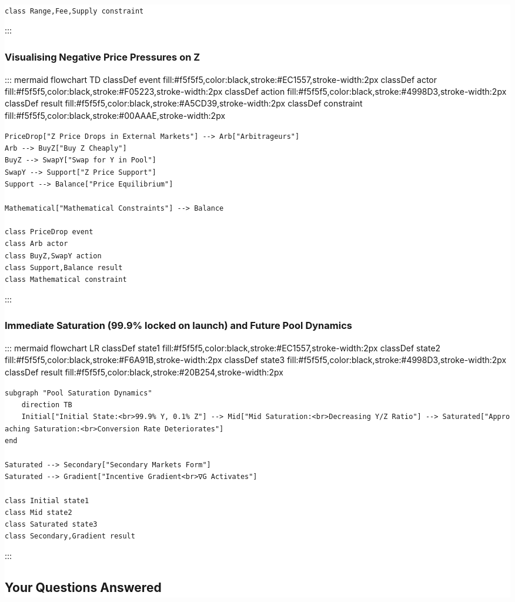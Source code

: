     class Range,Fee,Supply constraint
:::

### Visualising Negative Price Pressures on Z
::: mermaid
flowchart TD
    classDef event fill:#f5f5f5,color:black,stroke:#EC1557,stroke-width:2px
    classDef actor fill:#f5f5f5,color:black,stroke:#F05223,stroke-width:2px
    classDef action fill:#f5f5f5,color:black,stroke:#4998D3,stroke-width:2px
    classDef result fill:#f5f5f5,color:black,stroke:#A5CD39,stroke-width:2px
    classDef constraint fill:#f5f5f5,color:black,stroke:#00AAAE,stroke-width:2px
    
    PriceDrop["Z Price Drops in External Markets"] --> Arb["Arbitrageurs"]
    Arb --> BuyZ["Buy Z Cheaply"]
    BuyZ --> SwapY["Swap for Y in Pool"]
    SwapY --> Support["Z Price Support"]
    Support --> Balance["Price Equilibrium"]
    
    Mathematical["Mathematical Constraints"] --> Balance
    
    class PriceDrop event
    class Arb actor
    class BuyZ,SwapY action
    class Support,Balance result
    class Mathematical constraint
:::

### Immediate Saturation (99.9% locked on launch) and Future Pool Dynamics
::: mermaid
flowchart LR
    classDef state1 fill:#f5f5f5,color:black,stroke:#EC1557,stroke-width:2px
    classDef state2 fill:#f5f5f5,color:black,stroke:#F6A91B,stroke-width:2px
    classDef state3 fill:#f5f5f5,color:black,stroke:#4998D3,stroke-width:2px
    classDef result fill:#f5f5f5,color:black,stroke:#20B254,stroke-width:2px
    
    subgraph "Pool Saturation Dynamics"
        direction TB
        Initial["Initial State:<br>99.9% Y, 0.1% Z"] --> Mid["Mid Saturation:<br>Decreasing Y/Z Ratio"] --> Saturated["Approaching Saturation:<br>Conversion Rate Deteriorates"]
    end
    
    Saturated --> Secondary["Secondary Markets Form"]
    Saturated --> Gradient["Incentive Gradient<br>∇G Activates"]
    
    class Initial state1
    class Mid state2
    class Saturated state3
    class Secondary,Gradient result
:::


## Your Questions Answered
